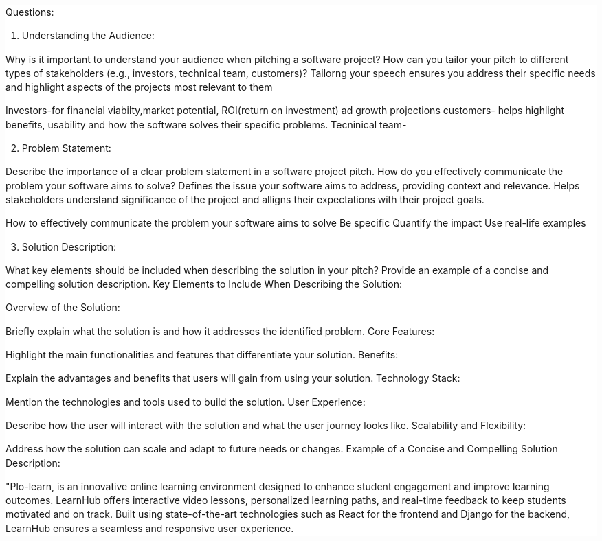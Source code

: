 Questions:

1. Understanding the Audience:

Why is it important to understand your audience when pitching a software project? How can you tailor your pitch to different types of stakeholders (e.g., investors, technical team, customers)?
Tailorng your speech ensures you address their specific needs and highlight aspects of the projects most relevant to them

Investors-for financial viabilty,market potential, ROI(return on investment) ad growth projections
customers- helps highlight benefits, usability and how the software solves their specific problems.
Tecninical team- 

2. Problem Statement:

Describe the importance of a clear problem statement in a software project pitch. How do you effectively communicate the problem your software aims to solve?
Defines the issue your software aims to address, providing context and relevance.
Helps stakeholders understand significance of the project and alligns their expectations with their project goals.

How to effectively communicate the problem your software aims to solve
Be specific
Quantify the impact
Use real-life examples

3. Solution Description:

What key elements should be included when describing the solution in your pitch? Provide an example of a concise and compelling solution description.
Key Elements to Include When Describing the Solution:

Overview of the Solution:

Briefly explain what the solution is and how it addresses the identified problem.
Core Features:

Highlight the main functionalities and features that differentiate your solution.
Benefits:

Explain the advantages and benefits that users will gain from using your solution.
Technology Stack:

Mention the technologies and tools used to build the solution.
User Experience:

Describe how the user will interact with the solution and what the user journey looks like.
Scalability and Flexibility:

Address how the solution can scale and adapt to future needs or changes.
Example of a Concise and Compelling Solution Description:

"Plo-learn, is an innovative online learning environment designed to enhance student engagement and improve learning outcomes. LearnHub offers interactive video lessons, personalized learning paths, and real-time feedback to keep students motivated and on track. Built using state-of-the-art technologies such as React for the frontend and Django for the backend, LearnHub ensures a seamless and responsive user experience. 

